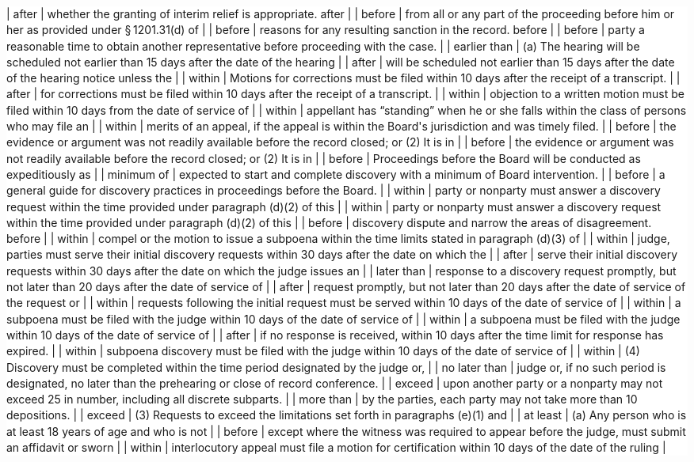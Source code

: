 | after         | whether the granting of interim relief is appropriate. after                                                                  |
| before        | from all or any part of the proceeding before him or her as provided under &#167;&#8201;1201.31(d) of                         |
| before        | reasons for any resulting sanction in the record. before                                                                      |
| before        | party a reasonable time to obtain another representative before  proceeding with the case.                                    |
| earlier than  | (a) The hearing will be scheduled not  earlier than 15 days after the date of the hearing                                     |
| after         | will be scheduled not earlier than 15 days after the date of the hearing notice unless the                                    |
| within        | Motions for corrections must be filed  within  10 days after the receipt of a transcript.                                     |
| after         | for corrections must be filed within 10 days after  the receipt of a transcript.                                              |
| within        | objection to a written motion must be filed within 10 days from the date of service of                                        |
| within        | appellant has &#8220;standing&#8221; when he or she falls within the class of persons who may file an                         |
| within        | merits of an appeal, if the appeal is within  the Board's jurisdiction and was timely filed.                                  |
| before        | the evidence or argument was not readily available before the record closed; or (2) It is in                                  |
| before        | the evidence or argument was not readily available before the record closed; or (2) It is in                                  |
| before        | Proceedings  before the Board will be conducted as expeditiously as                                                           |
| minimum of    | expected to start and complete discovery with a minimum of  Board intervention.                                               |
| before        | a general guide for discovery practices in proceedings before  the Board.                                                     |
| within        | party or nonparty must answer a discovery request within the time provided under paragraph (d)(2) of this                     |
| within        | party or nonparty must answer a discovery request within the time provided under paragraph (d)(2) of this                     |
| before        | discovery dispute and narrow the areas of disagreement. before                                                                |
| within        | compel or the motion to issue a subpoena within the time limits stated in paragraph (d)(3) of                                 |
| within        | judge, parties must serve their initial discovery requests within 30 days after the date on which the                         |
| after         | serve their initial discovery requests within 30 days after the date on which the judge issues an                             |
| later than    | response to a discovery request promptly, but not later than 20 days after the date of service of                             |
| after         | request promptly, but not later than 20 days after the date of service of the request or                                      |
| within        | requests following the initial request must be served within 10 days of the date of service of                                |
| within        | a subpoena must be filed with the judge within 10 days of the date of service of                                              |
| within        | a subpoena must be filed with the judge within 10 days of the date of service of                                              |
| after         | if no response is received, within 10 days after  the time limit for response has expired.                                    |
| within        | subpoena discovery must be filed with the judge within 10 days of the date of service of                                      |
| within        | (4) Discovery must be completed  within the time period designated by the judge or,                                           |
| no later than | judge or, if no such period is designated, no later than  the prehearing or close of record conference.                       |
| exceed        | upon another party or a nonparty may not exceed  25 in number, including all discrete subparts.                               |
| more than     | by the parties, each party may not take more than  10 depositions.                                                            |
| exceed        | (3) Requests to  exceed the limitations set forth in paragraphs (e)(1) and                                                    |
| at least      | (a) Any person who is  at least 18 years of age and who is not                                                                |
| before        | except where the witness was required to appear before the judge, must submit an affidavit or sworn                           |
| within        | interlocutory appeal must file a motion for certification within 10 days of the date of the ruling                            |